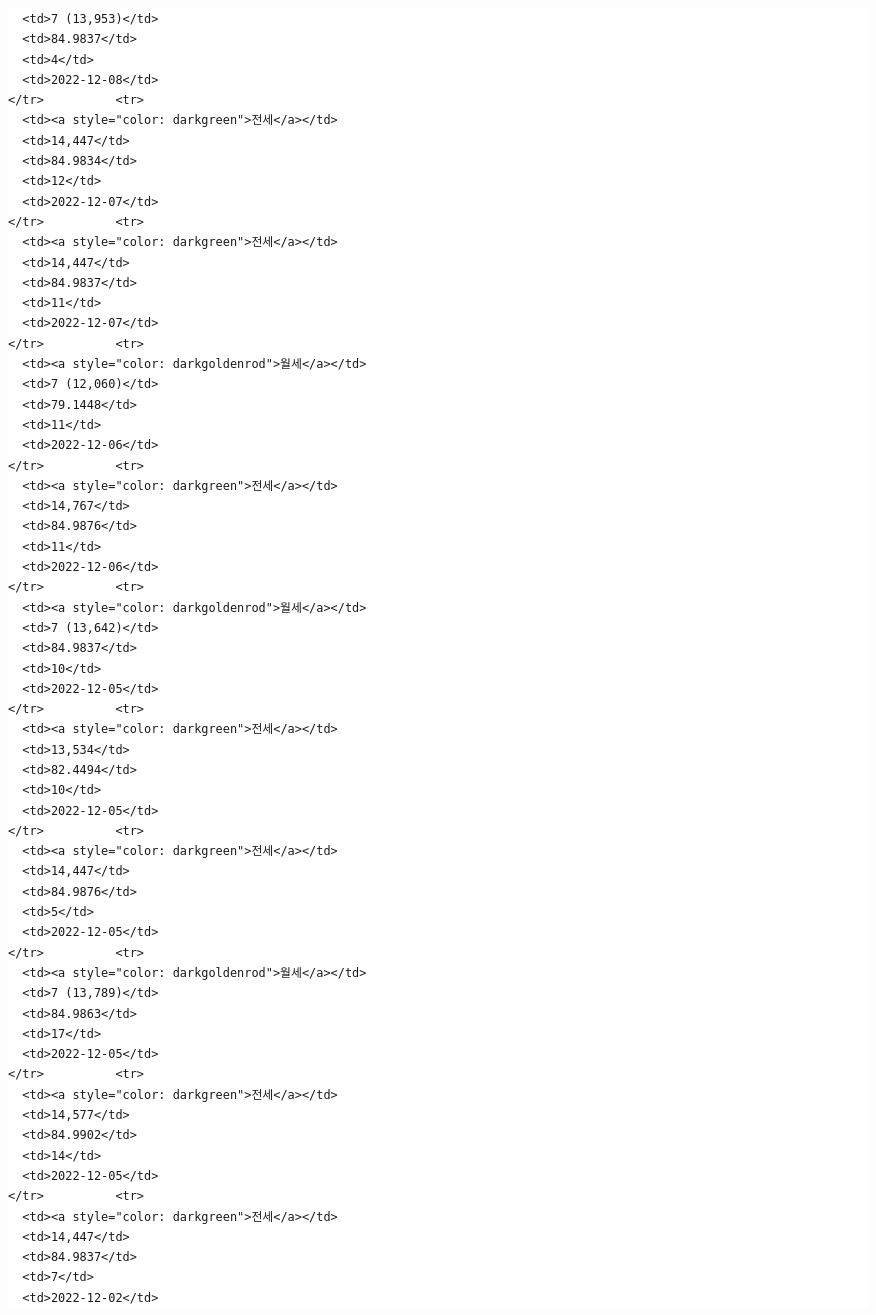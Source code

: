       <td>7 (13,953)</td>
      <td>84.9837</td>
      <td>4</td>
      <td>2022-12-08</td>
    </tr>          <tr>
      <td><a style="color: darkgreen">전세</a></td>
      <td>14,447</td>
      <td>84.9834</td>
      <td>12</td>
      <td>2022-12-07</td>
    </tr>          <tr>
      <td><a style="color: darkgreen">전세</a></td>
      <td>14,447</td>
      <td>84.9837</td>
      <td>11</td>
      <td>2022-12-07</td>
    </tr>          <tr>
      <td><a style="color: darkgoldenrod">월세</a></td>
      <td>7 (12,060)</td>
      <td>79.1448</td>
      <td>11</td>
      <td>2022-12-06</td>
    </tr>          <tr>
      <td><a style="color: darkgreen">전세</a></td>
      <td>14,767</td>
      <td>84.9876</td>
      <td>11</td>
      <td>2022-12-06</td>
    </tr>          <tr>
      <td><a style="color: darkgoldenrod">월세</a></td>
      <td>7 (13,642)</td>
      <td>84.9837</td>
      <td>10</td>
      <td>2022-12-05</td>
    </tr>          <tr>
      <td><a style="color: darkgreen">전세</a></td>
      <td>13,534</td>
      <td>82.4494</td>
      <td>10</td>
      <td>2022-12-05</td>
    </tr>          <tr>
      <td><a style="color: darkgreen">전세</a></td>
      <td>14,447</td>
      <td>84.9876</td>
      <td>5</td>
      <td>2022-12-05</td>
    </tr>          <tr>
      <td><a style="color: darkgoldenrod">월세</a></td>
      <td>7 (13,789)</td>
      <td>84.9863</td>
      <td>17</td>
      <td>2022-12-05</td>
    </tr>          <tr>
      <td><a style="color: darkgreen">전세</a></td>
      <td>14,577</td>
      <td>84.9902</td>
      <td>14</td>
      <td>2022-12-05</td>
    </tr>          <tr>
      <td><a style="color: darkgreen">전세</a></td>
      <td>14,447</td>
      <td>84.9837</td>
      <td>7</td>
      <td>2022-12-02</td>